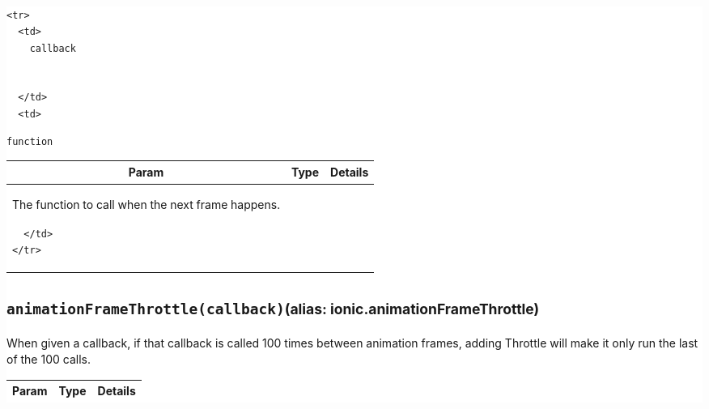 

<table class="table" style="margin:0;">
  <thead>
    <tr>
      <th>Param</th>
      <th>Type</th>
      <th>Details</th>
    </tr>
  </thead>
  <tbody>
    
    <tr>
      <td>
        callback
        
        
      </td>
      <td>
        
  <code>function</code>
      </td>
      <td>
        <p>The function to call when the next frame
happens.</p>

        
      </td>
    </tr>
    
  </tbody>
</table>









<div id="animationFrameThrottle"></div>
<h2>
  <code>animationFrameThrottle(callback)</code><small>(alias: ionic.animationFrameThrottle)</small>

</h2>

When given a callback, if that callback is called 100 times between
animation frames, adding Throttle will make it only run the last of
the 100 calls.



<table class="table" style="margin:0;">
  <thead>
    <tr>
      <th>Param</th>
      <th>Type</th>
      <th>Details</th>
    </tr>
  </thead>
  <tbody>
    